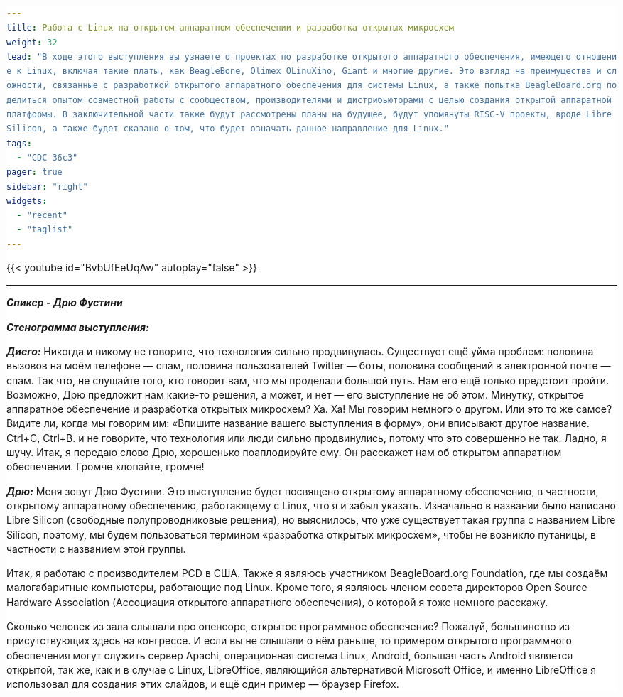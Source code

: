 ```yaml
---
title: Работа с Linux на открытом аппаратном обеспечении и разработка открытых микросхем
weight: 32
lead: "В ходе этого выступления вы узнаете о проектах по разработке открытого аппаратного обеспечения, имеющего отношение к Linux, включая такие платы, как BeagleBone, Olimex OLinuXino, Giant и многие другие. Это взгляд на преимущества и сложности, связанные с разработкой открытого аппаратного обеспечения для системы Linux, а также попытка BeagleBoard.org поделиться опытом совместной работы с сообществом, производителями и дистрибьюторами с целью создания открытой аппаратной платформы. В заключительной части также будут рассмотрены планы на будущее, будут упомянуты RISC-V проекты, вроде Libre Silicon, а также будет сказано о том, что будет означать данное направление для Linux."
tags:
  - "CDC 36c3"
pager: true
sidebar: "right"
widgets:
  - "recent"
  - "taglist"
---
```



{{< youtube id="BvbUfEeUqAw" autoplay="false" >}}

---

_**Спикер - Дрю Фустини**_

_**Стенограмма выступления:**_

_**Диего:**_ Никогда и никому не говорите, что технология сильно продвинулась. Существует ещё уйма проблем: половина вызовов на моём телефоне — спам, половина пользователей Twitter — боты, половина сообщений в электронной почте — спам. Так что, не слушайте того, кто говорит вам, что мы проделали большой путь. Нам его ещё только предстоит пройти. Возможно, Дрю предложит нам какие-то решения, а может, и нет — его выступление не об этом. Минутку, открытое аппаратное обеспечение и разработка открытых микросхем? Ха. Ха! Мы говорим немного о другом. Или это то же самое? Видите ли, когда мы говорим им: «Впишите название вашего выступления в форму», они вписывают другое название. Ctrl+C, Ctrl+B. и не говорите, что технология или люди сильно продвинулись, потому что это совершенно не так. Ладно, я шучу. Итак, я передаю слово Дрю, хорошенько поаплодируйте ему. Он расскажет нам об открытом аппаратном обеспечении. Громче хлопайте, громче!

_**Дрю:**_ Меня зовут Дрю Фустини. Это выступление будет посвящено открытому аппаратному обеспечению, в частности, открытому аппаратному обеспечению, работающему с Linux, что я и забыл указать. Изначально в названии было написано Libre Silicon (свободные полупроводниковые решения), но выяснилось, что уже существует такая группа с названием Libre Silicon, поэтому, мы будем пользоваться термином «разработка открытых микросхем», чтобы не возникло путаницы, в частности с названием этой группы.

Итак, я работаю с производителем PCD в США. Также я являюсь участником BeagleBoard.org Foundation, где мы создаём малогабаритные компьютеры, работающие под Linux. Кроме того, я являюсь членом совета директоров Open Source Hardware Association (Ассоциация открытого аппаратного обеспечения), о которой я тоже немного расскажу.

Сколько человек из зала слышали про опенсорс, открытое программное обеспечение? Пожалуй, большинство из присутствующих здесь на конгрессе. И если вы не слышали о нём раньше, то примером открытого программного обеспечения могут служить сервер Apachi, операционная система Linux, Android, большая часть Android является открытой, так же, как и в случае с Linux, LibreOffice, являющийся альтернативой Microsoft Office, и именно LibreOffice я использовал для создания этих слайдов, и ещё один пример — браузер Firefox.
